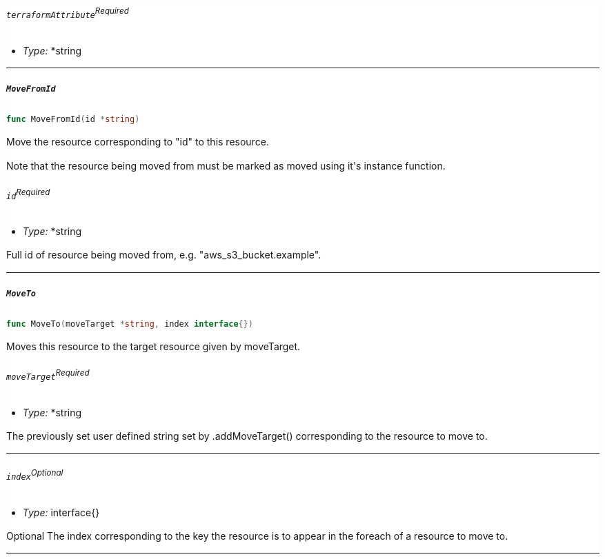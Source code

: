 ###### `terraformAttribute`<sup>Required</sup> <a name="terraformAttribute" id="@cdktf/provider-gitlab.projectFreezePeriod.ProjectFreezePeriod.interpolationForAttribute.parameter.terraformAttribute"></a>

- *Type:* *string

---

##### `MoveFromId` <a name="MoveFromId" id="@cdktf/provider-gitlab.projectFreezePeriod.ProjectFreezePeriod.moveFromId"></a>

```go
func MoveFromId(id *string)
```

Move the resource corresponding to "id" to this resource.

Note that the resource being moved from must be marked as moved using it's instance function.

###### `id`<sup>Required</sup> <a name="id" id="@cdktf/provider-gitlab.projectFreezePeriod.ProjectFreezePeriod.moveFromId.parameter.id"></a>

- *Type:* *string

Full id of resource being moved from, e.g. "aws_s3_bucket.example".

---

##### `MoveTo` <a name="MoveTo" id="@cdktf/provider-gitlab.projectFreezePeriod.ProjectFreezePeriod.moveTo"></a>

```go
func MoveTo(moveTarget *string, index interface{})
```

Moves this resource to the target resource given by moveTarget.

###### `moveTarget`<sup>Required</sup> <a name="moveTarget" id="@cdktf/provider-gitlab.projectFreezePeriod.ProjectFreezePeriod.moveTo.parameter.moveTarget"></a>

- *Type:* *string

The previously set user defined string set by .addMoveTarget() corresponding to the resource to move to.

---

###### `index`<sup>Optional</sup> <a name="index" id="@cdktf/provider-gitlab.projectFreezePeriod.ProjectFreezePeriod.moveTo.parameter.index"></a>

- *Type:* interface{}

Optional The index corresponding to the key the resource is to appear in the foreach of a resource to move to.

---